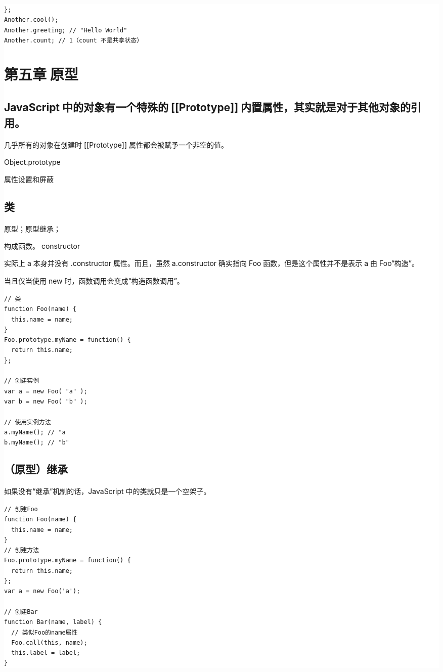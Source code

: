 ```
};
Another.cool();
Another.greeting; // "Hello World"
Another.count; // 1（count 不是共享状态）
```

# 第五章 原型

## JavaScript 中的对象有一个特殊的 [[Prototype]] 内置属性，其实就是对于其他对象的引用。

几乎所有的对象在创建时 [[Prototype]] 属性都会被赋予一个非空的值。

Object.prototype

属性设置和屏蔽

## 类

原型；原型继承；

构成函数。 constructor

实际上 a 本身并没有 .constructor 属性。而且，虽然 a.constructor 确实指向 Foo 函数，但是这个属性并不是表示 a 由 Foo“构造”。

当且仅当使用 new 时，函数调用会变成“构造函数调用”。

```
// 类
function Foo(name) {
  this.name = name;
}
Foo.prototype.myName = function() {
  return this.name;
};

// 创建实例
var a = new Foo( "a" );
var b = new Foo( "b" );

// 使用实例方法
a.myName(); // "a
b.myName(); // "b"
```

## （原型）继承

如果没有“继承”机制的话，JavaScript 中的类就只是一个空架子。

```
// 创建Foo
function Foo(name) {
  this.name = name;
}
// 创建方法
Foo.prototype.myName = function() {
  return this.name;
};
var a = new Foo('a');

// 创建Bar
function Bar(name, label) {
  // 类似Foo的name属性
  Foo.call(this, name);
  this.label = label;
}
```